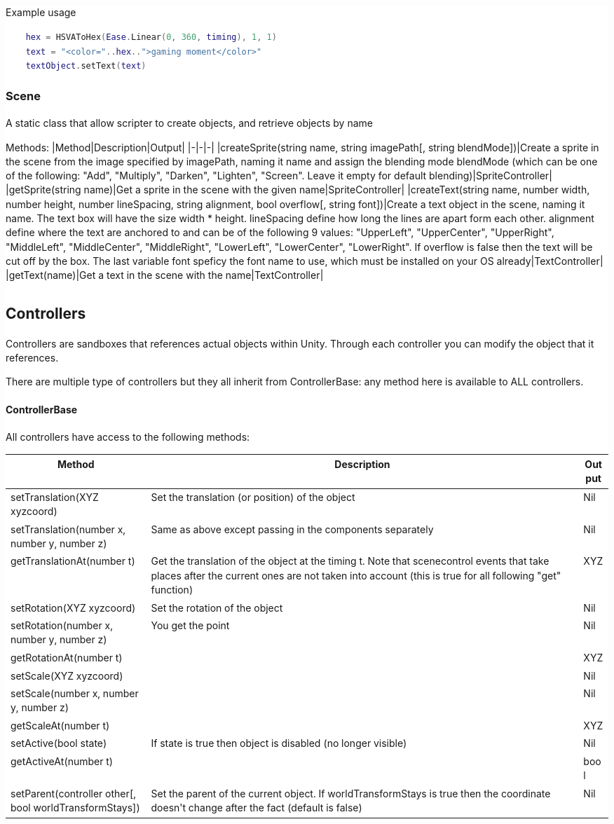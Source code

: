 Example usage

```lua
	hex = HSVAToHex(Ease.Linear(0, 360, timing), 1, 1)
	text = "<color="..hex..">gaming moment</color>"
	textObject.setText(text)
```

### Scene
A static class that allow scripter to create objects, and retrieve objects by name

Methods:
|Method|Description|Output|
|-|-|-|
|createSprite(string name, string imagePath[, string blendMode])|Create a sprite in the scene from the image specified by imagePath, naming it name and assign the blending mode blendMode (which can be one of the following: "Add", "Multiply", "Darken", "Lighten", "Screen". Leave it empty for default blending)|SpriteController|
|getSprite(string name)|Get a sprite in the scene with the given name|SpriteController|
|createText(string name, number width, number height, number lineSpacing, string alignment, bool overflow[, string font])|Create a text object in the scene, naming it name. The text box will have the size width * height. lineSpacing define how long the lines are apart form each other. alignment define where the text are anchored to and can be of the following 9 values: "UpperLeft", "UpperCenter", "UpperRight", "MiddleLeft", "MiddleCenter", "MiddleRight", "LowerLeft", "LowerCenter", "LowerRight". If overflow is false then the text will be cut off by the box. The last variable font speficy the font name to use, which must be installed on your OS already|TextController|
|getText(name)|Get a text in the scene with the name|TextController|

## Controllers

Controllers are sandboxes that references actual objects within Unity. Through each controller you can modify the object that it references.

There are multiple type of controllers but they all inherit from ControllerBase: any method here is available to ALL controllers.

#### ControllerBase

All controllers have access to the following methods:

|Method|Description|Output|
|-|-|-|
|setTranslation(XYZ xyzcoord)|Set the translation (or position) of the object|Nil|
|setTranslation(number x, number y, number z)|Same as above except passing in the components separately|Nil|
|getTranslationAt(number t)|Get the translation of the object at the timing t. Note that scenecontrol events that take places after the current ones are not taken into account (this is true for all following "get" function)|XYZ|
|setRotation(XYZ xyzcoord)|Set the rotation of the object|Nil|
|setRotation(number x, number y, number z)|You get the point|Nil|
|getRotationAt(number t)||XYZ|
|setScale(XYZ xyzcoord)||Nil|
|setScale(number x, number y, number z)||Nil|
|getScaleAt(number t)||XYZ|
|setActive(bool state)|If state is true then object is disabled (no longer visible)|Nil|
|getActiveAt(number t)||bool|
|setParent(controller other[, bool worldTransformStays])|Set the parent of the current object. If worldTransformStays is true then the coordinate doesn't change after the fact (default is false)|Nil|
